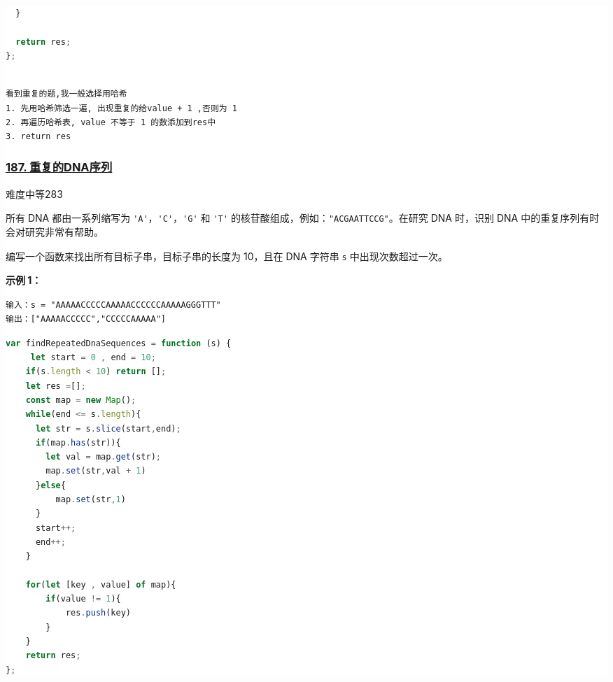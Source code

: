 ```javascript
  }

  return res;
};
```

```

看到重复的题,我一般选择用哈希
1. 先用哈希筛选一遍, 出现重复的给value + 1 ,否则为 1 
2. 再遍历哈希表, value 不等于 1 的数添加到res中
3. return res
```

### [187. 重复的DNA序列](https://leetcode-cn.com/problems/repeated-dna-sequences/)

难度中等283

所有 DNA 都由一系列缩写为 `'A'`，`'C'`，`'G'` 和 `'T'` 的核苷酸组成，例如：`"ACGAATTCCG"`。在研究 DNA 时，识别 DNA 中的重复序列有时会对研究非常有帮助。

编写一个函数来找出所有目标子串，目标子串的长度为 10，且在 DNA 字符串 `s` 中出现次数超过一次。

 

**示例 1：**

```
输入：s = "AAAAACCCCCAAAAACCCCCCAAAAAGGGTTT"
输出：["AAAAACCCCC","CCCCCAAAAA"]
```

```js
var findRepeatedDnaSequences = function (s) {
     let start = 0 , end = 10;
    if(s.length < 10) return [];
    let res =[];
    const map = new Map();
    while(end <= s.length){
      let str = s.slice(start,end);
      if(map.has(str)){
        let val = map.get(str);
        map.set(str,val + 1)
      }else{
          map.set(str,1)
      }
      start++;
      end++;
    }

    for(let [key , value] of map){
        if(value != 1){
            res.push(key)
        }
    }
    return res;
};
```
